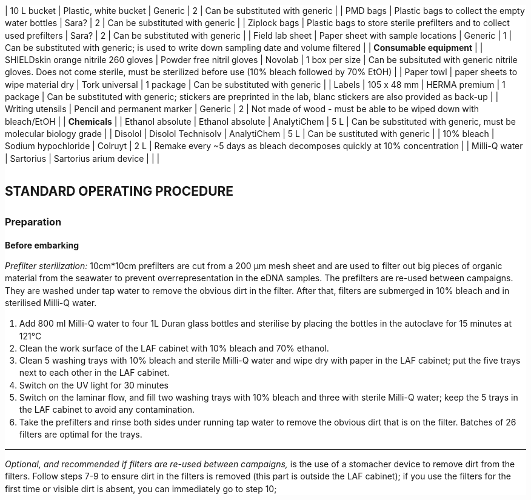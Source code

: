 | 10 L bucket | Plastic, white bucket | Generic | 2 | Can be substituted with generic |
| PMD bags | Plastic bags to collect the empty water bottles | Sara? | 2 | Can be substituted with generic |
| Ziplock bags | Plastic bags to store sterile prefilters and to collect used prefilters | Sara? | 2 | Can be substituted with generic |
| Field lab sheet | Paper sheet with sample locations | Generic | 1 | Can be substituted with generic; is used to write down sampling date and volume filtered |
| **Consumable equipment** |
| SHIELDskin orange nitrile 260 gloves | Powder free nitril gloves | Novolab | 1 box per size | Can be subsituted with generic nitrile gloves. Does not come sterile, must be sterilized before use (10% bleach followed by 70% EtOH) |
| Paper towl | paper sheets to wipe material dry | Tork universal | 1 package | Can be substituted with generic |
| Labels | 105 x 48 mm | HERMA premium | 1 package | Can be substituted with generic; stickers are preprinted in the lab, blanc stickers are also provided as back-up |
| Writing utensils | Pencil and permanent marker | Generic | 2 | Not made of wood - must be able to be wiped down with bleach/EtOH |
| **Chemicals** |
| Ethanol absolute | Ethanol absolute | AnalytiChem | 5 L | Can be substituted with generic, must be molecular biology grade |
| Disolol | Disolol Technisolv | AnalytiChem | 5 L | Can be sustituted with generic |
| 10% bleach | Sodium hypochloride | Colruyt | 2 L | Remake every ~5 days as bleach decomposes quickly at 10% concentration |
| Milli-Q water | Sartorius | Sartorius arium device | | |

## STANDARD OPERATING PROCEDURE

### Preparation
**Before embarking**

*Prefilter sterilization:* 10cm*10cm prefilters are cut from a 200 µm mesh sheet and are used to filter out big pieces of organic material from the seawater to prevent overrepresentation in the eDNA samples. The prefilters are re-used between campaigns. They are washed under tap water to remove the obvious dirt in the filter. After that, filters are submerged in 10% bleach and in sterilised Milli-Q water.

1. Add 800 ml Milli-Q water to four 1L Duran glass bottles and sterilise by placing the bottles in the autoclave for 15 minutes at 121°C
2. Clean the work surface of the LAF cabinet with 10% bleach and 70% ethanol.
3. Clean 5 washing trays with 10% bleach and sterile Milli-Q water and wipe dry with paper in the LAF cabinet; put the five trays next to each other in the LAF cabinet.
4. Switch on the UV light for 30 minutes
5. Switch on the laminar flow, and fill two washing trays with 10% bleach and three with sterile Milli-Q water; keep the 5 trays in the LAF cabinet to avoid any contamination.
6. Take the prefilters and rinse both sides under running tap water to remove the obvious dirt that is on the filter. Batches of 26 filters are optimal for the trays.
------------------------------------------------------------------------------------------------
*Optional, and recommended if filters are re-used between campaigns,* is the use of a stomacher device to remove dirt from the filters. Follow steps 7-9 to ensure dirt in the filters is removed (this part is outside the LAF cabinet); if you use the filters for the first time or visible dirt is absent, you can immediately go to step 10;
